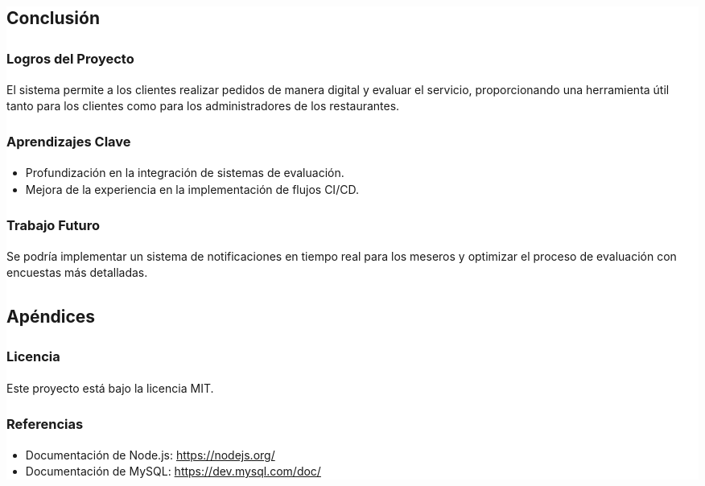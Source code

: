 ## Conclusión

### Logros del Proyecto
El sistema permite a los clientes realizar pedidos de manera digital y evaluar el servicio, proporcionando una herramienta útil tanto para los clientes como para los administradores de los restaurantes.

### Aprendizajes Clave
- Profundización en la integración de sistemas de evaluación.
- Mejora de la experiencia en la implementación de flujos CI/CD.

### Trabajo Futuro
Se podría implementar un sistema de notificaciones en tiempo real para los meseros y optimizar el proceso de evaluación con encuestas más detalladas.

## Apéndices

### Licencia
Este proyecto está bajo la licencia MIT.

### Referencias
- Documentación de Node.js: https://nodejs.org/
- Documentación de MySQL: https://dev.mysql.com/doc/
